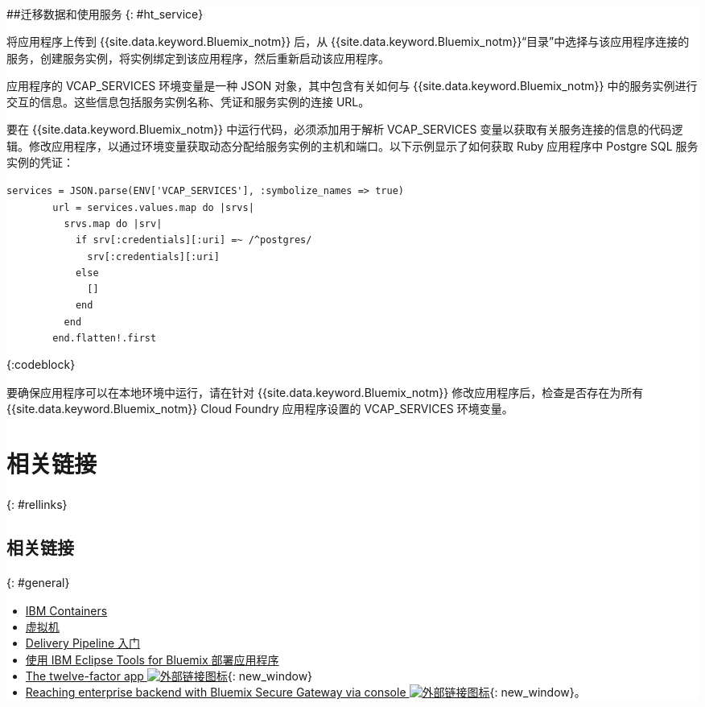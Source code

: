 ##迁移数据和使用服务
{: #ht_service}

将应用程序上传到 {{site.data.keyword.Bluemix_notm}} 后，从 {{site.data.keyword.Bluemix_notm}}“目录”中选择与该应用程序连接的服务，创建服务实例，将实例绑定到该应用程序，然后重新启动该应用程序。

应用程序的 VCAP_SERVICES 环境变量是一种 JSON 对象，其中包含有关如何与 {{site.data.keyword.Bluemix_notm}} 中的服务实例进行交互的信息。这些信息包括服务实例名称、凭证和服务实例的连接 URL。

要在 {{site.data.keyword.Bluemix_notm}} 中运行代码，必须添加用于解析 VCAP_SERVICES 变量以获取有关服务连接的信息的代码逻辑。修改应用程序，以通过环境变量获取动态分配给服务实例的主机和端口。以下示例显示了如何获取 Ruby 应用程序中 Postgre SQL 服务实例的凭证：

```
services = JSON.parse(ENV['VCAP_SERVICES'], :symbolize_names => true)
        url = services.values.map do |srvs|
          srvs.map do |srv|
            if srv[:credentials][:uri] =~ /^postgres/
              srv[:credentials][:uri]
            else
              []
            end
          end
        end.flatten!.first
```
{:codeblock}

要确保应用程序可以在本地环境中运行，请在针对 {{site.data.keyword.Bluemix_notm}} 修改应用程序后，检查是否存在为所有 {{site.data.keyword.Bluemix_notm}} Cloud Foundry 应用程序设置的 VCAP_SERVICES 环境变量。


# 相关链接
{: #rellinks}

## 相关链接
{: #general}

* [IBM Containers](/docs/containers/container_index.html)
* [虚拟机](/docs/virtualmachines/vm_index.html)
* [Delivery Pipeline 入门](/docs/services/DeliveryPipeline/index.html)
* [使用 IBM Eclipse Tools for Bluemix 部署应用程序](/docs/manageapps/eclipsetools/eclipsetools.html)
* [The twelve-factor app ![外部链接图标](../icons/launch-glyph.svg)](http://12factor.net/){: new_window}
* [Reaching enterprise backend with Bluemix Secure Gateway via console ![外部链接图标](../icons/launch-glyph.svg)](https://developer.ibm.com/bluemix/2015/04/01/reaching-enterprise-backend-bluemix-secure-gateway/){: new_window}。
